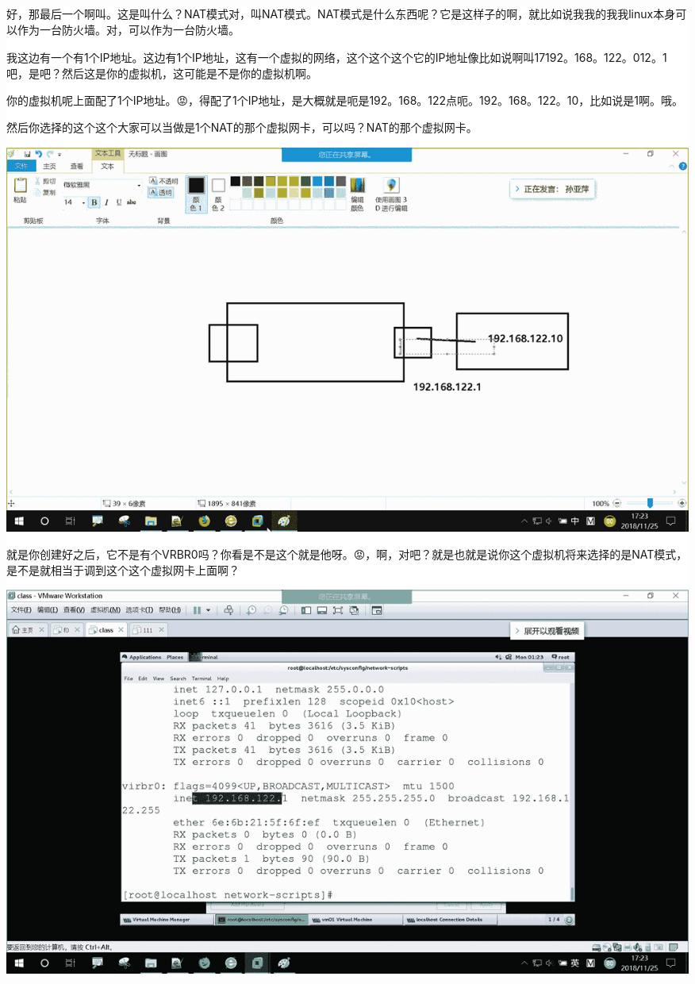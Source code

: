 好，那最后一个啊叫。这是叫什么？NAT模式对，叫NAT模式。NAT模式是什么东西呢？它是这样子的啊，就比如说我我的我我linux本身可以作为一台防火墙。对，可以作为一台防火墙。

我这边有一个有1个IP地址。这边有1个IP地址，这有一个虚拟的网络，这个这个这个它的IP地址像比如说啊叫17192。168。122。012。1吧，是吧？然后这是你的虚拟机，这可能是不是你的虚拟机啊。

你的虚拟机呢上面配了1个IP地址。😡，得配了1个IP地址，是大概就是呃是192。168。122点呃。192。168。122。10，比如说是1啊。哦。

然后你选择的这个这个大家可以当做是1个NAT的那个虚拟网卡，可以吗？NAT的那个虚拟网卡。

![](img/8badced2fde1621b438318161d5cc3f4_78.png)

就是你创建好之后，它不是有个VRBR0吗？你看是不是这个就是他呀。😡，啊，对吧？就是也就是说你这个虚拟机将来选择的是NAT模式，是不是就相当于调到这个这个虚拟网卡上面啊？



![](img/8badced2fde1621b438318161d5cc3f4_80.png)
